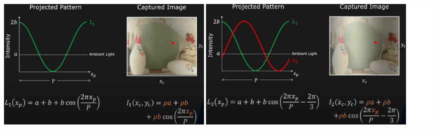 <img src="/assets/image/Zeiss/phase_shifting1.png" width = 400/> 
<img src="/assets/image/Zeiss/phase_shifting2.png" width = 400/> 